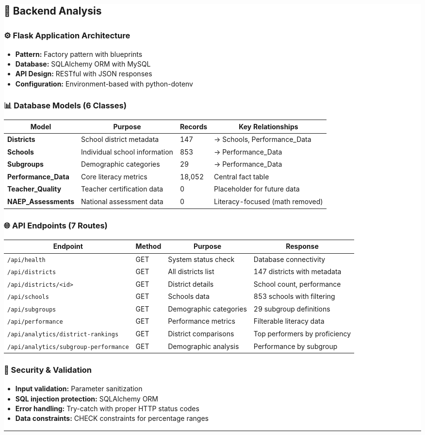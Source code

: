 
## 🔧 Backend Analysis

### **⚙️ Flask Application Architecture**
- **Pattern:** Factory pattern with blueprints
- **Database:** SQLAlchemy ORM with MySQL
- **API Design:** RESTful with JSON responses
- **Configuration:** Environment-based with python-dotenv

### **📊 Database Models (6 Classes)**

| Model | Purpose | Records | Key Relationships |
|-------|---------|---------|------------------|
| **Districts** | School district metadata | 147 | → Schools, Performance_Data |
| **Schools** | Individual school information | 853 | → Performance_Data |
| **Subgroups** | Demographic categories | 29 | → Performance_Data |
| **Performance_Data** | Core literacy metrics | 18,052 | Central fact table |
| **Teacher_Quality** | Teacher certification data | 0 | Placeholder for future data |
| **NAEP_Assessments** | National assessment data | 0 | Literacy-focused (math removed) |

### **🌐 API Endpoints (7 Routes)**

| Endpoint | Method | Purpose | Response |
|----------|--------|---------|----------|
| `/api/health` | GET | System status check | Database connectivity |
| `/api/districts` | GET | All districts list | 147 districts with metadata |
| `/api/districts/<id>` | GET | District details | School count, performance |
| `/api/schools` | GET | Schools data | 853 schools with filtering |
| `/api/subgroups` | GET | Demographic categories | 29 subgroup definitions |
| `/api/performance` | GET | Performance metrics | Filterable literacy data |
| `/api/analytics/district-rankings` | GET | District comparisons | Top performers by proficiency |
| `/api/analytics/subgroup-performance` | GET | Demographic analysis | Performance by subgroup |

### **🔐 Security & Validation**
- **Input validation:** Parameter sanitization
- **SQL injection protection:** SQLAlchemy ORM
- **Error handling:** Try-catch with proper HTTP status codes
- **Data constraints:** CHECK constraints for percentage ranges

---
